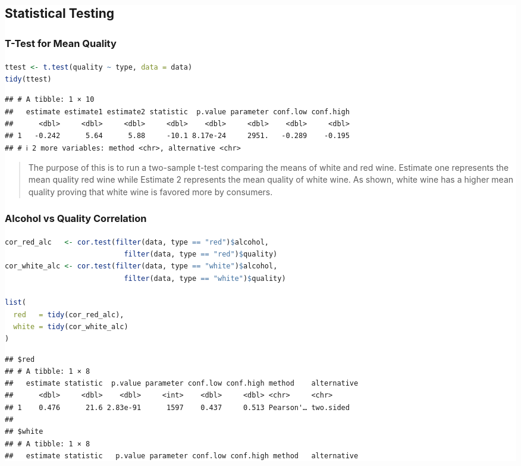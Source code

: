## Statistical Testing

### T-Test for Mean Quality

``` r
ttest <- t.test(quality ~ type, data = data)
tidy(ttest)
```

    ## # A tibble: 1 × 10
    ##   estimate estimate1 estimate2 statistic  p.value parameter conf.low conf.high
    ##      <dbl>     <dbl>     <dbl>     <dbl>    <dbl>     <dbl>    <dbl>     <dbl>
    ## 1   -0.242      5.64      5.88     -10.1 8.17e-24     2951.   -0.289    -0.195
    ## # ℹ 2 more variables: method <chr>, alternative <chr>

> The purpose of this is to run a two-sample t-test comparing the means
> of white and red wine. Estimate one represents the mean quality red
> wine while Estimate 2 represents the mean quality of white wine. As
> shown, white wine has a higher mean quality proving that white wine is
> favored more by consumers.

### Alcohol vs Quality Correlation

``` r
cor_red_alc   <- cor.test(filter(data, type == "red")$alcohol,
                            filter(data, type == "red")$quality)
cor_white_alc <- cor.test(filter(data, type == "white")$alcohol,
                            filter(data, type == "white")$quality)

list(
  red   = tidy(cor_red_alc),
  white = tidy(cor_white_alc)
)
```

    ## $red
    ## # A tibble: 1 × 8
    ##   estimate statistic  p.value parameter conf.low conf.high method    alternative
    ##      <dbl>     <dbl>    <dbl>     <int>    <dbl>     <dbl> <chr>     <chr>      
    ## 1    0.476      21.6 2.83e-91      1597    0.437     0.513 Pearson'… two.sided  
    ## 
    ## $white
    ## # A tibble: 1 × 8
    ##   estimate statistic   p.value parameter conf.low conf.high method   alternative
